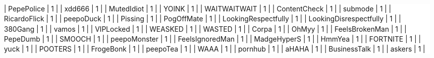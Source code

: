 | PepePolice                                                                                           | 1     |
| xdd666                                                                                               | 1     |
| MutedIdiot                                                                                           | 1     |
| YOINK                                                                                                | 1     |
| WAITWAITWAIT                                                                                         | 1     |
| ContentCheck                                                                                         | 1     |
| submode                                                                                              | 1     |
| RicardoFlick                                                                                         | 1     |
| peepoDuck                                                                                            | 1     |
| Pissing                                                                                              | 1     |
| PogOffMate                                                                                           | 1     |
| LookingRespectfully                                                                                  | 1     |
| LookingDisrespectfully                                                                               | 1     |
| 380Gang                                                                                              | 1     |
| vamos                                                                                                | 1     |
| VIPLocked                                                                                            | 1     |
| WEASKED                                                                                              | 1     |
| WASTED                                                                                               | 1     |
| Corpa                                                                                                | 1     |
| OhMyy                                                                                                | 1     |
| FeelsBrokenMan                                                                                       | 1     |
| PepeDumb                                                                                             | 1     |
| SMOOCH                                                                                               | 1     |
| peepoMonster                                                                                         | 1     |
| FeelsIgnoredMan                                                                                      | 1     |
| MadgeHyperS                                                                                          | 1     |
| HmmYea                                                                                               | 1     |
| FORTNITE                                                                                             | 1     |
| yuck                                                                                                 | 1     |
| POOTERS                                                                                              | 1     |
| FrogeBonk                                                                                            | 1     |
| peepoTea                                                                                             | 1     |
| WAAA                                                                                                 | 1     |
| pornhub                                                                                              | 1     |
| aHAHA                                                                                                | 1     |
| BusinessTalk                                                                                         | 1     |
| askers                                                                                               | 1     |